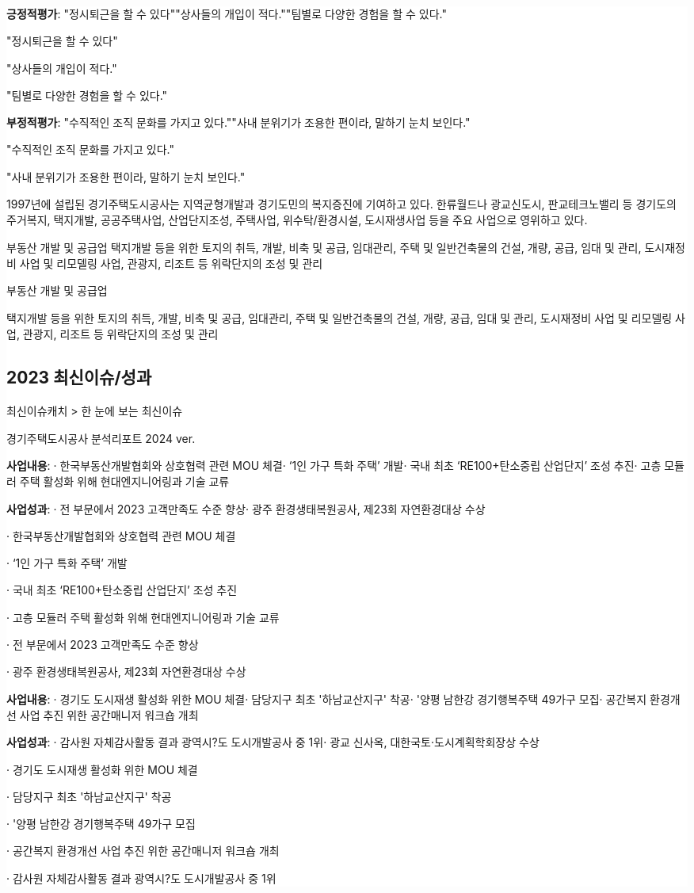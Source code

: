 **긍정적평가**: "정시퇴근을 할 수 있다""상사들의 개입이 적다.""팀별로 다양한 경험을 할 수 있다."

"정시퇴근을 할 수 있다"

"상사들의 개입이 적다."

"팀별로 다양한 경험을 할 수 있다."

**부정적평가**: "수직적인 조직 문화를 가지고 있다.""사내 분위기가 조용한 편이라, 말하기 눈치 보인다."

"수직적인 조직 문화를 가지고 있다."

"사내 분위기가 조용한 편이라, 말하기 눈치 보인다."

1997년에 설립된 경기주택도시공사는 지역균형개발과 경기도민의 복지증진에 기여하고 있다. 한류월드나 광교신도시, 판교테크노밸리 등 경기도의 주거복지, 택지개발, 공공주택사업, 산업단지조성, 주택사업, 위수탁/환경시설, 도시재생사업 등을 주요 사업으로 영위하고 있다.

부동산 개발 및 공급업 택지개발 등을 위한 토지의 취득, 개발, 비축 및 공급, 임대관리, 주택 및 일반건축물의 건설, 개량, 공급, 임대 및 관리, 도시재정비 사업 및 리모델링 사업, 관광지, 리조트 등 위락단지의 조성 및 관리

부동산 개발 및 공급업

택지개발 등을 위한 토지의 취득, 개발, 비축 및 공급, 임대관리, 주택 및 일반건축물의 건설, 개량, 공급, 임대 및 관리, 도시재정비 사업 및 리모델링 사업, 관광지, 리조트 등 위락단지의 조성 및 관리

## 2023 최신이슈/성과

최신이슈캐치 > 한 눈에 보는 최신이슈

경기주택도시공사 분석리포트 2024 ver.

**사업내용**: · 한국부동산개발협회와 상호협력 관련 MOU 체결· ‘1인 가구 특화 주택’ 개발· 국내 최초 ‘RE100+탄소중립 산업단지’ 조성 추진· 고층 모듈러 주택 활성화 위해 현대엔지니어링과 기술 교류

**사업성과**: · 전 부문에서 2023 고객만족도 수준 향상· 광주 환경생태복원공사, 제23회 자연환경대상 수상

· 한국부동산개발협회와 상호협력 관련 MOU 체결

· ‘1인 가구 특화 주택’ 개발

· 국내 최초 ‘RE100+탄소중립 산업단지’ 조성 추진

· 고층 모듈러 주택 활성화 위해 현대엔지니어링과 기술 교류

· 전 부문에서 2023 고객만족도 수준 향상

· 광주 환경생태복원공사, 제23회 자연환경대상 수상

**사업내용**: · 경기도 도시재생 활성화 위한 MOU 체결· 담당지구 최초 '하남교산지구' 착공· '양평 남한강 경기행복주택 49가구 모집· 공간복지 환경개선 사업 추진 위한 공간매니저 워크숍 개최

**사업성과**: · 감사원 자체감사활동 결과 광역시?도 도시개발공사 중 1위· 광교 신사옥, 대한국토·도시계획학회장상 수상

· 경기도 도시재생 활성화 위한 MOU 체결

· 담당지구 최초 '하남교산지구' 착공

· '양평 남한강 경기행복주택 49가구 모집

· 공간복지 환경개선 사업 추진 위한 공간매니저 워크숍 개최

· 감사원 자체감사활동 결과 광역시?도 도시개발공사 중 1위
